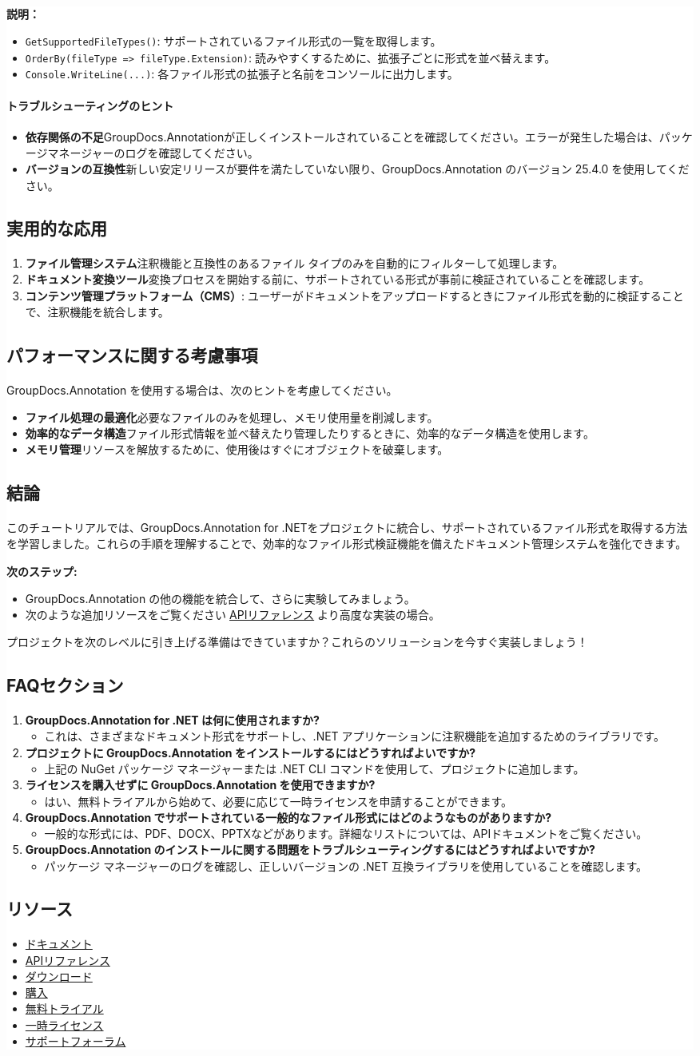 **説明：**
- `GetSupportedFileTypes()`: サポートされているファイル形式の一覧を取得します。
- `OrderBy(fileType => fileType.Extension)`: 読みやすくするために、拡張子ごとに形式を並べ替えます。
- `Console.WriteLine(...)`: 各ファイル形式の拡張子と名前をコンソールに出力します。

#### トラブルシューティングのヒント

- **依存関係の不足**GroupDocs.Annotationが正しくインストールされていることを確認してください。エラーが発生した場合は、パッケージマネージャーのログを確認してください。
- **バージョンの互換性**新しい安定リリースが要件を満たしていない限り、GroupDocs.Annotation のバージョン 25.4.0 を使用してください。

## 実用的な応用

1. **ファイル管理システム**注釈機能と互換性のあるファイル タイプのみを自動的にフィルターして処理します。
2. **ドキュメント変換ツール**変換プロセスを開始する前に、サポートされている形式が事前に検証されていることを確認します。
3. **コンテンツ管理プラットフォーム（CMS）**: ユーザーがドキュメントをアップロードするときにファイル形式を動的に検証することで、注釈機能を統合します。

## パフォーマンスに関する考慮事項

GroupDocs.Annotation を使用する場合は、次のヒントを考慮してください。

- **ファイル処理の最適化**必要なファイルのみを処理し、メモリ使用量を削減します。
- **効率的なデータ構造**ファイル形式情報を並べ替えたり管理したりするときに、効率的なデータ構造を使用します。
- **メモリ管理**リソースを解放するために、使用後はすぐにオブジェクトを破棄します。

## 結論

このチュートリアルでは、GroupDocs.Annotation for .NETをプロジェクトに統合し、サポートされているファイル形式を取得する方法を学習しました。これらの手順を理解することで、効率的なファイル形式検証機能を備えたドキュメント管理システムを強化できます。

**次のステップ:**

- GroupDocs.Annotation の他の機能を統合して、さらに実験してみましょう。
- 次のような追加リソースをご覧ください [APIリファレンス](https://reference.groupdocs.com/annotation/net/) より高度な実装の場合。

プロジェクトを次のレベルに引き上げる準備はできていますか？これらのソリューションを今すぐ実装しましょう！

## FAQセクション

1. **GroupDocs.Annotation for .NET は何に使用されますか?**
   - これは、さまざまなドキュメント形式をサポートし、.NET アプリケーションに注釈機能を追加するためのライブラリです。
2. **プロジェクトに GroupDocs.Annotation をインストールするにはどうすればよいですか?**
   - 上記の NuGet パッケージ マネージャーまたは .NET CLI コマンドを使用して、プロジェクトに追加します。
3. **ライセンスを購入せずに GroupDocs.Annotation を使用できますか?**
   - はい、無料トライアルから始めて、必要に応じて一時ライセンスを申請することができます。
4. **GroupDocs.Annotation でサポートされている一般的なファイル形式にはどのようなものがありますか?**
   - 一般的な形式には、PDF、DOCX、PPTXなどがあります。詳細なリストについては、APIドキュメントをご覧ください。
5. **GroupDocs.Annotation のインストールに関する問題をトラブルシューティングするにはどうすればよいですか?**
   - パッケージ マネージャーのログを確認し、正しいバージョンの .NET 互換ライブラリを使用していることを確認します。

## リソース

- [ドキュメント](https://docs.groupdocs.com/annotation/net/)
- [APIリファレンス](https://reference.groupdocs.com/annotation/net/)
- [ダウンロード](https://releases.groupdocs.com/annotation/net/)
- [購入](https://purchase.groupdocs.com/buy)
- [無料トライアル](https://releases.groupdocs.com/annotation/net/)
- [一時ライセンス](https://purchase.groupdocs.com/temporary-license/)
- [サポートフォーラム](https://forum.groupdocs.com/c/annotation/)